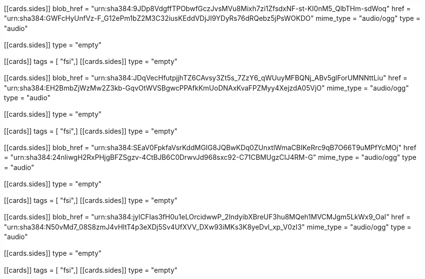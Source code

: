 [[cards.sides]]
blob_href = "urn:sha384:9JDp8VdgffTPObwfGczJvsMVu8Mixh7zi1ZfsdxNF-st-KI0nM5_QlbTHm-sdWoq"
href = "urn:sha384:GWFcHyUnfVz-F_G12ePm1bZ2M3C32iusKEddVDjJI9YDyRs76dRQebz5jPsWOKDO"
mime_type = "audio/ogg"
type = "audio"

[[cards.sides]]
type = "empty"


[[cards]]
tags = [ "fsi",]
[[cards.sides]]
type = "empty"

[[cards.sides]]
blob_href = "urn:sha384:JDqVecHfutpjjhTZ6CAvsy3Zt5s_7ZzY6_qWUuyMFBQNj_ABv5glForUMNNttLiu"
href = "urn:sha384:EH2BmbZjWzMw2Z3kb-GqvOtWVSBgwcPPAfkKmUoDNAxKvaFPZMyy4XejzdA05VjO"
mime_type = "audio/ogg"
type = "audio"

[[cards.sides]]
type = "empty"


[[cards]]
tags = [ "fsi",]
[[cards.sides]]
type = "empty"

[[cards.sides]]
blob_href = "urn:sha384:SEaV0FpkfaVsrKddMGIG8JQBwKDq0ZUnxtlWmaCBIKeRrc9qB7O66T9uMPfYcMOj"
href = "urn:sha384:24nliwgH2RxPHjgBFZSgzv-4CtBJB6C0DrwvJd968sxc92-C71CBMUgzCIJ4RM-G"
mime_type = "audio/ogg"
type = "audio"

[[cards.sides]]
type = "empty"


[[cards]]
tags = [ "fsi",]
[[cards.sides]]
type = "empty"

[[cards.sides]]
blob_href = "urn:sha384:jylCFIas3fH0u1eLOrcidwwP_2lndyibXBreUF3hu8MQeh1MVCMJgm5LkWx9_OaI"
href = "urn:sha384:N50vMd7_08S8zmJ4vHltT4p3eXDj5Sv4UfXVV_DXw93iMKs3K8yeDvl_xp_V0zI3"
mime_type = "audio/ogg"
type = "audio"

[[cards.sides]]
type = "empty"


[[cards]]
tags = [ "fsi",]
[[cards.sides]]
type = "empty"
